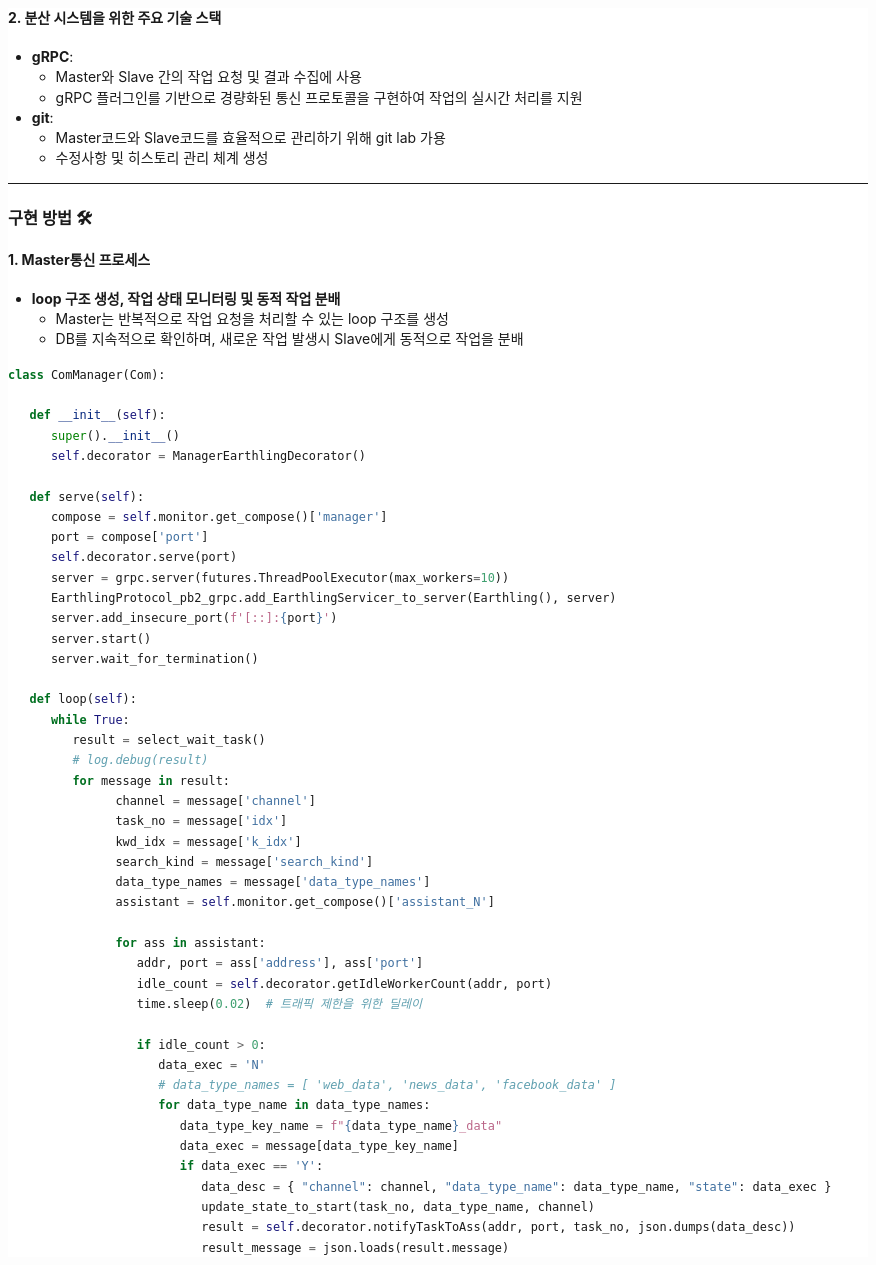 #### 2. **분산 시스템을 위한 주요 기술 스택**
- **gRPC**:
  - Master와 Slave 간의 작업 요청 및 결과 수집에 사용
  - gRPC 플러그인를 기반으로 경량화된 통신 프로토콜을 구현하여 작업의 실시간 처리를 지원
- **git**:
  - Master코드와 Slave코드를 효율적으로 관리하기 위해 git lab 가용
  - 수정사항 및 히스토리 관리 체계 생성

---

### 구현 방법 🛠️

#### 1. Master통신 프로세스
- **loop 구조 생성, 작업 상태 모니터링 및 동적 작업 분배**
  - Master는 반복적으로 작업 요청을 처리할 수 있는 loop 구조를 생성
  - DB를 지속적으로 확인하며, 새로운 작업 발생시 Slave에게 동적으로 작업을 분배

``` python
class ComManager(Com):

   def __init__(self):
      super().__init__()
      self.decorator = ManagerEarthlingDecorator()

   def serve(self):
      compose = self.monitor.get_compose()['manager']
      port = compose['port']
      self.decorator.serve(port)
      server = grpc.server(futures.ThreadPoolExecutor(max_workers=10))
      EarthlingProtocol_pb2_grpc.add_EarthlingServicer_to_server(Earthling(), server)
      server.add_insecure_port(f'[::]:{port}')
      server.start()
      server.wait_for_termination()

   def loop(self):
      while True:
         result = select_wait_task()
         # log.debug(result)
         for message in result:
               channel = message['channel']
               task_no = message['idx']
               kwd_idx = message['k_idx']
               search_kind = message['search_kind']
               data_type_names = message['data_type_names']
               assistant = self.monitor.get_compose()['assistant_N']

               for ass in assistant:
                  addr, port = ass['address'], ass['port']
                  idle_count = self.decorator.getIdleWorkerCount(addr, port)
                  time.sleep(0.02)  # 트래픽 제한을 위한 딜레이

                  if idle_count > 0:
                     data_exec = 'N'
                     # data_type_names = [ 'web_data', 'news_data', 'facebook_data' ]
                     for data_type_name in data_type_names:
                        data_type_key_name = f"{data_type_name}_data"
                        data_exec = message[data_type_key_name]
                        if data_exec == 'Y':
                           data_desc = { "channel": channel, "data_type_name": data_type_name, "state": data_exec }
                           update_state_to_start(task_no, data_type_name, channel)
                           result = self.decorator.notifyTaskToAss(addr, port, task_no, json.dumps(data_desc))
                           result_message = json.loads(result.message)
```